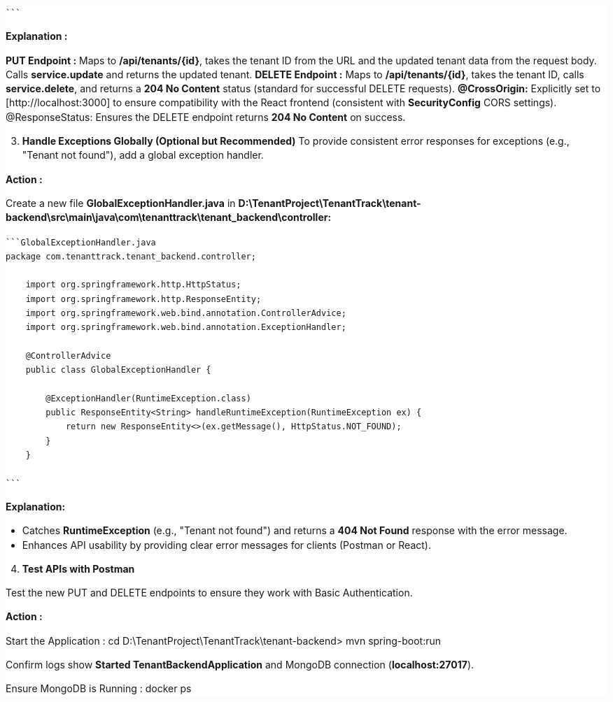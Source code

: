     ```
**Explanation :**

**PUT Endpoint :** Maps to **/api/tenants/{id}**, takes the tenant ID from the URL and the updated tenant data from the request body. Calls **service.update** and returns the updated tenant.
**DELETE Endpoint :** Maps to **/api/tenants/{id}**, takes the tenant ID, calls **service.delete**, and returns a **204 No Content** status (standard for successful DELETE requests).
**@CrossOrigin:** Explicitly set to [http://localhost:3000] to ensure compatibility with the React frontend (consistent with **SecurityConfig** CORS settings).
@ResponseStatus: Ensures the DELETE endpoint returns **204 No Content** on success.

3. **Handle Exceptions Globally (Optional but Recommended)**
To provide consistent error responses for exceptions (e.g., "Tenant not found"), add a global exception handler.

**Action :**

Create a new file **GlobalExceptionHandler.java**
 in **D:\TenantProject\TenantTrack\tenant-backend\src\main\java\com\tenanttrack\tenant_backend\controller:**

    ```GlobalExceptionHandler.java
    package com.tenanttrack.tenant_backend.controller;

        import org.springframework.http.HttpStatus;
        import org.springframework.http.ResponseEntity;
        import org.springframework.web.bind.annotation.ControllerAdvice;
        import org.springframework.web.bind.annotation.ExceptionHandler;

        @ControllerAdvice
        public class GlobalExceptionHandler {
        
            @ExceptionHandler(RuntimeException.class)
            public ResponseEntity<String> handleRuntimeException(RuntimeException ex) {
                return new ResponseEntity<>(ex.getMessage(), HttpStatus.NOT_FOUND);
            }
        }

    ```

**Explanation:**

- Catches **RuntimeException** (e.g., "Tenant not found") and returns a **404 Not Found** response with the error message.
- Enhances API usability by providing clear error messages for clients (Postman or React).

4. **Test APIs with Postman**

Test the new PUT and DELETE endpoints to ensure they work with Basic Authentication.

**Action :**

Start the Application :
cd D:\TenantProject\TenantTrack\tenant-backend> mvn spring-boot:run

Confirm logs show **Started TenantBackendApplication** and MongoDB connection (**localhost:27017**).

Ensure MongoDB is Running :
docker ps
